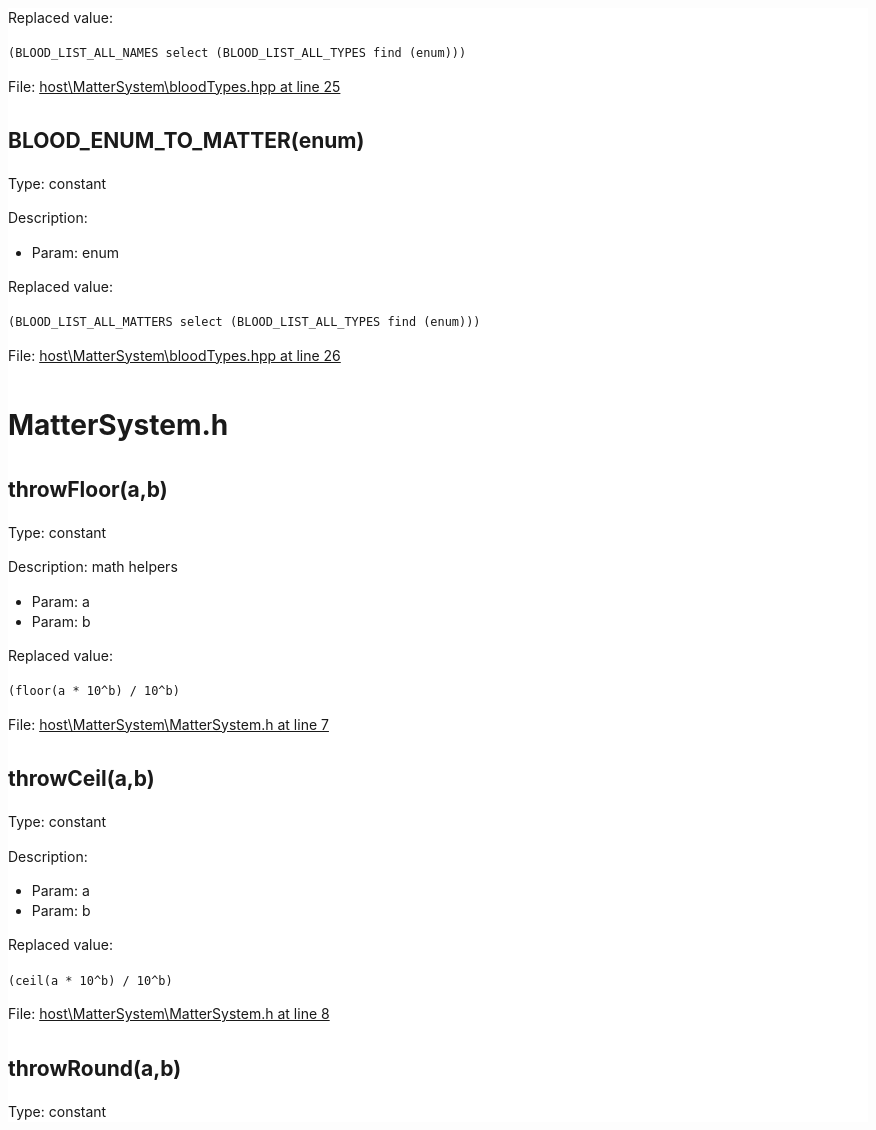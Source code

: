 Replaced value:
```sqf
(BLOOD_LIST_ALL_NAMES select (BLOOD_LIST_ALL_TYPES find (enum)))
```
File: [host\MatterSystem\bloodTypes.hpp at line 25](../../../Src/host/MatterSystem/bloodTypes.hpp#L25)
## BLOOD_ENUM_TO_MATTER(enum)

Type: constant

Description: 
- Param: enum

Replaced value:
```sqf
(BLOOD_LIST_ALL_MATTERS select (BLOOD_LIST_ALL_TYPES find (enum)))
```
File: [host\MatterSystem\bloodTypes.hpp at line 26](../../../Src/host/MatterSystem/bloodTypes.hpp#L26)
# MatterSystem.h

## throwFloor(a,b)

Type: constant

Description: math helpers
- Param: a
- Param: b

Replaced value:
```sqf
(floor(a * 10^b) / 10^b)
```
File: [host\MatterSystem\MatterSystem.h at line 7](../../../Src/host/MatterSystem/MatterSystem.h#L7)
## throwCeil(a,b)

Type: constant

Description: 
- Param: a
- Param: b

Replaced value:
```sqf
(ceil(a * 10^b) / 10^b)
```
File: [host\MatterSystem\MatterSystem.h at line 8](../../../Src/host/MatterSystem/MatterSystem.h#L8)
## throwRound(a,b)

Type: constant
